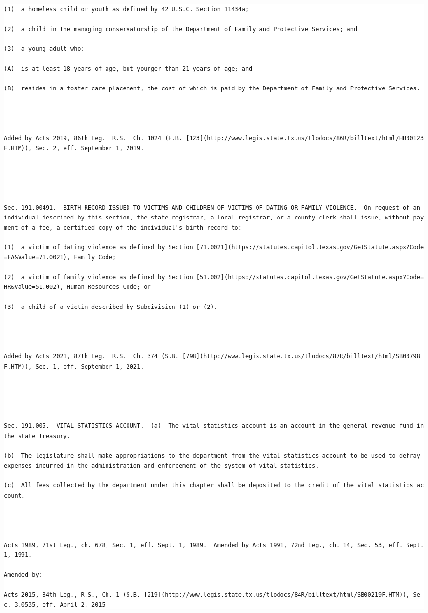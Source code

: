     (1)  a homeless child or youth as defined by 42 U.S.C. Section 11434a;
    
    (2)  a child in the managing conservatorship of the Department of Family and Protective Services; and
    
    (3)  a young adult who:
    
    (A)  is at least 18 years of age, but younger than 21 years of age; and
    
    (B)  resides in a foster care placement, the cost of which is paid by the Department of Family and Protective Services.
    
    
    
    
    Added by Acts 2019, 86th Leg., R.S., Ch. 1024 (H.B. [123](http://www.legis.state.tx.us/tlodocs/86R/billtext/html/HB00123F.HTM)), Sec. 2, eff. September 1, 2019.
    
    
    
    
    
    Sec. 191.00491.  BIRTH RECORD ISSUED TO VICTIMS AND CHILDREN OF VICTIMS OF DATING OR FAMILY VIOLENCE.  On request of an individual described by this section, the state registrar, a local registrar, or a county clerk shall issue, without payment of a fee, a certified copy of the individual's birth record to:
    
    (1)  a victim of dating violence as defined by Section [71.0021](https://statutes.capitol.texas.gov/GetStatute.aspx?Code=FA&Value=71.0021), Family Code;
    
    (2)  a victim of family violence as defined by Section [51.002](https://statutes.capitol.texas.gov/GetStatute.aspx?Code=HR&Value=51.002), Human Resources Code; or
    
    (3)  a child of a victim described by Subdivision (1) or (2).
    
    
    
    
    Added by Acts 2021, 87th Leg., R.S., Ch. 374 (S.B. [798](http://www.legis.state.tx.us/tlodocs/87R/billtext/html/SB00798F.HTM)), Sec. 1, eff. September 1, 2021.
    
    
    
    
    
    Sec. 191.005.  VITAL STATISTICS ACCOUNT.  (a)  The vital statistics account is an account in the general revenue fund in the state treasury.
    
    (b)  The legislature shall make appropriations to the department from the vital statistics account to be used to defray expenses incurred in the administration and enforcement of the system of vital statistics.
    
    (c)  All fees collected by the department under this chapter shall be deposited to the credit of the vital statistics account.
    
    
    
    
    Acts 1989, 71st Leg., ch. 678, Sec. 1, eff. Sept. 1, 1989.  Amended by Acts 1991, 72nd Leg., ch. 14, Sec. 53, eff. Sept. 1, 1991.
    
    Amended by: 
    
    Acts 2015, 84th Leg., R.S., Ch. 1 (S.B. [219](http://www.legis.state.tx.us/tlodocs/84R/billtext/html/SB00219F.HTM)), Sec. 3.0535, eff. April 2, 2015.
    